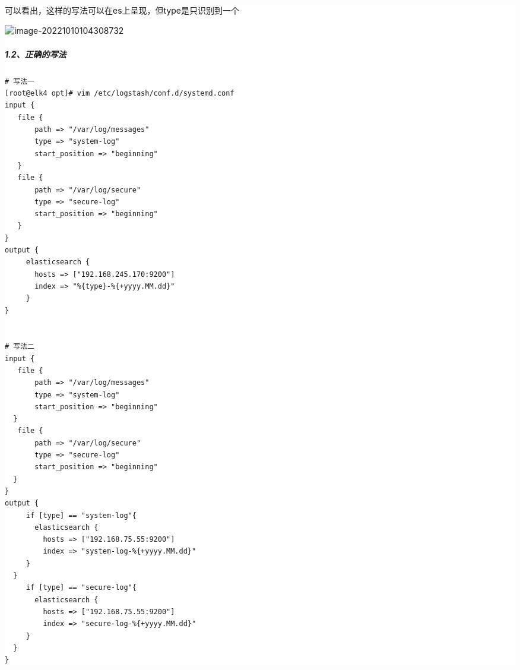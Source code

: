 可以看出，这样的写法可以在es上呈现，但type是只识别到一个

![image-20221010104308732](https://note-1308251438.cos.ap-guangzhou.myqcloud.com/typora/202210101043863.png)



##### 1.2、正确的写法

```
# 写法一
[root@elk4 opt]# vim /etc/logstash/conf.d/systemd.conf
input {
   file {
       path => "/var/log/messages"
       type => "system-log"
       start_position => "beginning"
   }
   file {
       path => "/var/log/secure"
       type => "secure-log"
       start_position => "beginning"
   }
}
output {
     elasticsearch {
       hosts => ["192.168.245.170:9200"]
       index => "%{type}-%{+yyyy.MM.dd}"
     }
}


# 写法二
input {
   file {
       path => "/var/log/messages"
       type => "system-log"
       start_position => "beginning"
  }
   file {
       path => "/var/log/secure"
       type => "secure-log"
       start_position => "beginning"
  }
}
output {
     if [type] == "system-log"{
       elasticsearch {
         hosts => ["192.168.75.55:9200"]
         index => "system-log-%{+yyyy.MM.dd}"
     }
  }
     if [type] == "secure-log"{
       elasticsearch {
         hosts => ["192.168.75.55:9200"]
         index => "secure-log-%{+yyyy.MM.dd}"
     }   
  }
}
```
